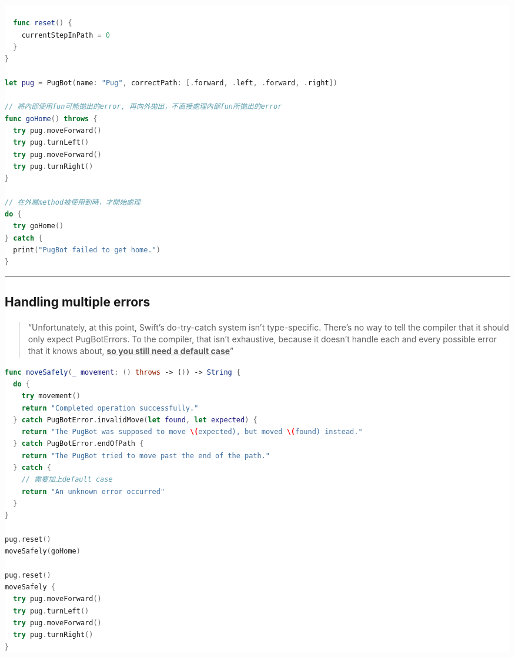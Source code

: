 ```swift
  
  func reset() {
    currentStepInPath = 0
  }
}

let pug = PugBot(name: "Pug", correctPath: [.forward, .left, .forward, .right])

// 將內部使用fun可能拋出的error, 再向外拋出，不直接處理內部fun所拋出的error
func goHome() throws {
  try pug.moveForward()
  try pug.turnLeft()
  try pug.moveForward()
  try pug.turnRight()
}

// 在外層method被使用到時，才開始處理
do {
  try goHome()
} catch {
  print("PugBot failed to get home.")
}
```



------

<h2 id="11">Handling multiple errors</h2>

> “Unfortunately, at this point, Swift’s do-try-catch system isn’t type-specific. There’s no way to tell the compiler that it should only expect PugBotErrors. To the compiler, that isn’t exhaustive, because it doesn’t handle each and every possible error that it knows about, **<u>so you still need a default case</u>**”
>

```swift
func moveSafely(_ movement: () throws -> ()) -> String {
  do {
    try movement()
    return "Completed operation successfully."
  } catch PugBotError.invalidMove(let found, let expected) {
    return "The PugBot was supposed to move \(expected), but moved \(found) instead."
  } catch PugBotError.endOfPath {
    return "The PugBot tried to move past the end of the path."
  } catch {
    // 需要加上default case
    return "An unknown error occurred"
  }
}

pug.reset()
moveSafely(goHome)

pug.reset()
moveSafely {
  try pug.moveForward()
  try pug.turnLeft()
  try pug.moveForward()
  try pug.turnRight()
}
```
